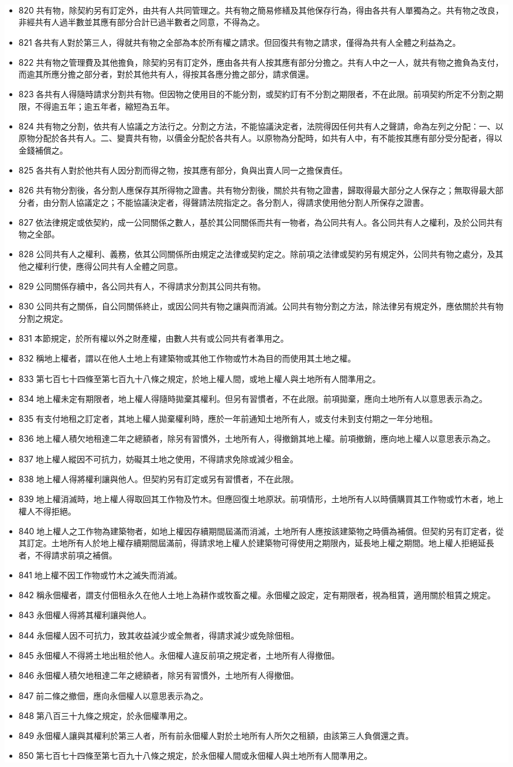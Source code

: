 * 820 共有物，除契約另有訂定外，由共有人共同管理之。共有物之簡易修繕及其他保存行為，得由各共有人單獨為之。共有物之改良，非經共有人過半數並其應有部分合計已過半數者之同意，不得為之。

* 821 各共有人對於第三人，得就共有物之全部為本於所有權之請求。但回復共有物之請求，僅得為共有人全體之利益為之。

* 822 共有物之管理費及其他擔負，除契約另有訂定外，應由各共有人按其應有部分分擔之。共有人中之一人，就共有物之擔負為支付，而逾其所應分擔之部分者，對於其他共有人，得按其各應分擔之部分，請求償還。

* 823 各共有人得隨時請求分割共有物。但因物之使用目的不能分割，或契約訂有不分割之期限者，不在此限。前項契約所定不分割之期限，不得逾五年；逾五年者，縮短為五年。

* 824 共有物之分割，依共有人協議之方法行之。分割之方法，不能協議決定者，法院得因任何共有人之聲請，命為左列之分配：一、以原物分配於各共有人。二、變賣共有物，以價金分配於各共有人。以原物為分配時，如共有人中，有不能按其應有部分受分配者，得以金錢補償之。

* 825 各共有人對於他共有人因分割而得之物，按其應有部分，負與出賣人同一之擔保責任。

* 826 共有物分割後，各分割人應保存其所得物之證書。共有物分割後，關於共有物之證書，歸取得最大部分之人保存之；無取得最大部分者，由分割人協議定之；不能協議決定者，得聲請法院指定之。各分割人，得請求使用他分割人所保存之證書。

* 827 依法律規定或依契約，成一公同關係之數人，基於其公同關係而共有一物者，為公同共有人。各公同共有人之權利，及於公同共有物之全部。

* 828 公同共有人之權利、義務，依其公同關係所由規定之法律或契約定之。除前項之法律或契約另有規定外，公同共有物之處分，及其他之權利行使，應得公同共有人全體之同意。

* 829 公同關係存續中，各公同共有人，不得請求分割其公同共有物。

* 830 公同共有之關係，自公同關係終止，或因公同共有物之讓與而消滅。公同共有物分割之方法，除法律另有規定外，應依關於共有物分割之規定。

* 831 本節規定，於所有權以外之財產權，由數人共有或公同共有者準用之。

* 832 稱地上權者，謂以在他人土地上有建築物或其他工作物或竹木為目的而使用其土地之權。

* 833 第七百七十四條至第七百九十八條之規定，於地上權人間，或地上權人與土地所有人間準用之。

* 834 地上權未定有期限者，地上權人得隨時拋棄其權利。但另有習慣者，不在此限。前項拋棄，應向土地所有人以意思表示為之。

* 835 有支付地租之訂定者，其地上權人拋棄權利時，應於一年前通知土地所有人，或支付未到支付期之一年分地租。

* 836 地上權人積欠地租達二年之總額者，除另有習慣外，土地所有人，得撤銷其地上權。前項撤銷，應向地上權人以意思表示為之。

* 837 地上權人縱因不可抗力，妨礙其土地之使用，不得請求免除或減少租金。

* 838 地上權人得將權利讓與他人。但契約另有訂定或另有習慣者，不在此限。

* 839 地上權消滅時，地上權人得取回其工作物及竹木。但應回復土地原狀。前項情形，土地所有人以時價購買其工作物或竹木者，地上權人不得拒絕。

* 840 地上權人之工作物為建築物者，如地上權因存續期間屆滿而消滅，土地所有人應按該建築物之時價為補償。但契約另有訂定者，從其訂定。土地所有人於地上權存續期間屆滿前，得請求地上權人於建築物可得使用之期限內，延長地上權之期間。地上權人拒絕延長者，不得請求前項之補償。

* 841 地上權不因工作物或竹木之滅失而消滅。

* 842 稱永佃權者，謂支付佃租永久在他人土地上為耕作或牧畜之權。永佃權之設定，定有期限者，視為租賃，適用關於租賃之規定。

* 843 永佃權人得將其權利讓與他人。

* 844 永佃權人因不可抗力，致其收益減少或全無者，得請求減少或免除佃租。

* 845 永佃權人不得將土地出租於他人。永佃權人違反前項之規定者，土地所有人得撤佃。

* 846 永佃權人積欠地租達二年之總額者，除另有習慣外，土地所有人得撤佃。

* 847 前二條之撤佃，應向永佃權人以意思表示為之。

* 848 第八百三十九條之規定，於永佃權準用之。

* 849 永佃權人讓與其權利於第三人者，所有前永佃權人對於土地所有人所欠之租額，由該第三人負償還之責。

* 850 第七百七十四條至第七百九十八條之規定，於永佃權人間或永佃權人與土地所有人間準用之。
